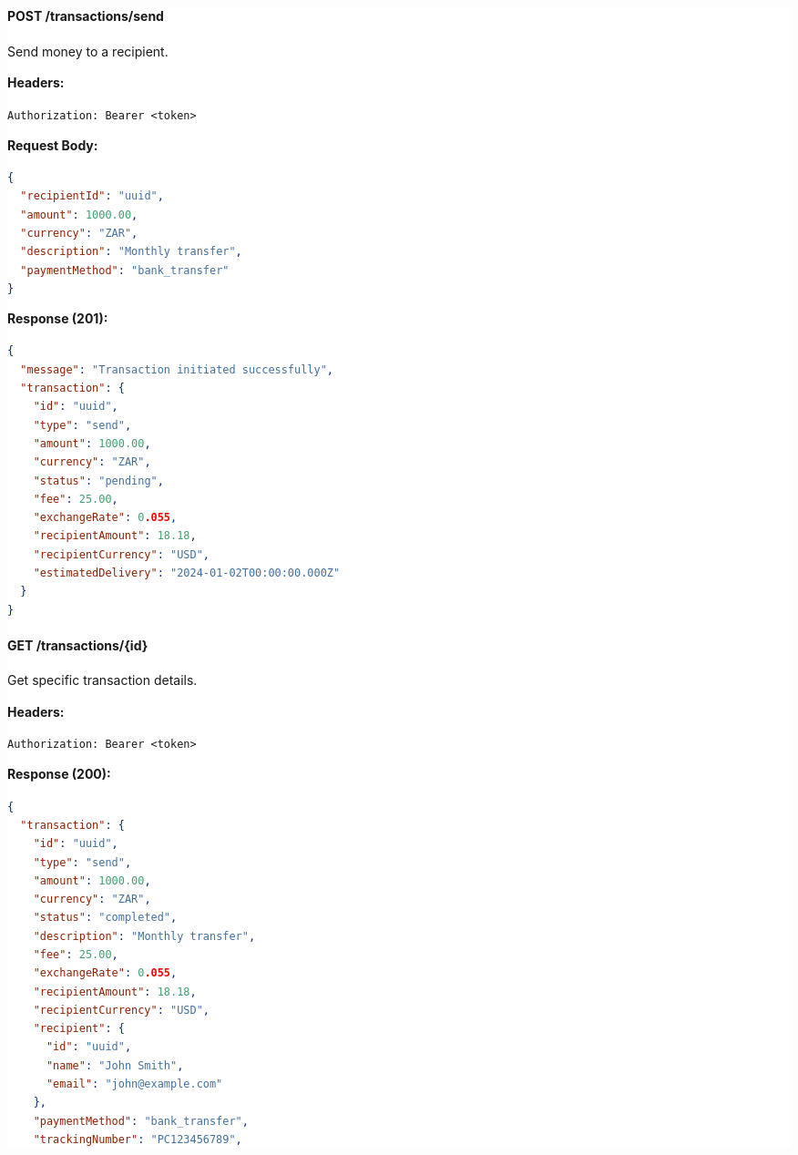 #### POST /transactions/send
Send money to a recipient.

**Headers:**
```
Authorization: Bearer <token>
```

**Request Body:**
```json
{
  "recipientId": "uuid",
  "amount": 1000.00,
  "currency": "ZAR",
  "description": "Monthly transfer",
  "paymentMethod": "bank_transfer"
}
```

**Response (201):**
```json
{
  "message": "Transaction initiated successfully",
  "transaction": {
    "id": "uuid",
    "type": "send",
    "amount": 1000.00,
    "currency": "ZAR",
    "status": "pending",
    "fee": 25.00,
    "exchangeRate": 0.055,
    "recipientAmount": 18.18,
    "recipientCurrency": "USD",
    "estimatedDelivery": "2024-01-02T00:00:00.000Z"
  }
}
```

#### GET /transactions/{id}
Get specific transaction details.

**Headers:**
```
Authorization: Bearer <token>
```

**Response (200):**
```json
{
  "transaction": {
    "id": "uuid",
    "type": "send",
    "amount": 1000.00,
    "currency": "ZAR",
    "status": "completed",
    "description": "Monthly transfer",
    "fee": 25.00,
    "exchangeRate": 0.055,
    "recipientAmount": 18.18,
    "recipientCurrency": "USD",
    "recipient": {
      "id": "uuid",
      "name": "John Smith",
      "email": "john@example.com"
    },
    "paymentMethod": "bank_transfer",
    "trackingNumber": "PC123456789",
```
